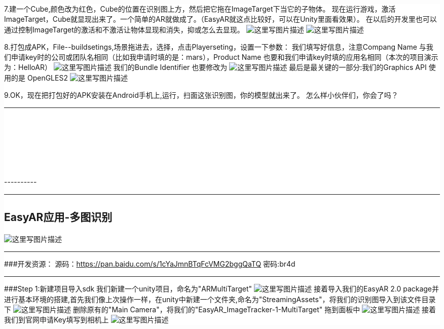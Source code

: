 7.建一个Cube,颜色改为红色，Cube的位置在识别图上方，然后把它拖在ImageTarget下当它的子物体。
现在运行游戏，激活ImageTarget，Cube就显现出来了。一个简单的AR就做成了。（EasyAR就这点比较好，可以在Unity里面看效果）。
在以后的开发里也可以通过控制ImageTarget的激活和不激活让物体显现和消失，抑或怎么去显现。
![这里写图片描述](https://img-blog.csdn.net/20180605153219638?watermark/2/text/aHR0cHM6Ly9ibG9nLmNzZG4ubmV0L3E3NjQ0MjQ1Njc=/font/5a6L5L2T/fontsize/400/fill/I0JBQkFCMA==/dissolve/70)
![这里写图片描述](https://img-blog.csdn.net/20180605153225448?watermark/2/text/aHR0cHM6Ly9ibG9nLmNzZG4ubmV0L3E3NjQ0MjQ1Njc=/font/5a6L5L2T/fontsize/400/fill/I0JBQkFCMA==/dissolve/70)


8.打包成APK，File--buildsetings,场景拖进去，选择，点击Playerseting，设置一下参数：
我们填写好信息，注意Compang Name 与我们申请key时的公司或团队名相同（比如我申请时填的是：mars），Product Name 也要和我们申请key时填的应用名相同（本次的项目演示为：HelloAR）
![这里写图片描述](https://img-blog.csdn.net/20180605153315822?watermark/2/text/aHR0cHM6Ly9ibG9nLmNzZG4ubmV0L3E3NjQ0MjQ1Njc=/font/5a6L5L2T/fontsize/400/fill/I0JBQkFCMA==/dissolve/70)
我们的Bundle Identifier 也要修改为
![这里写图片描述](https://img-blog.csdn.net/20180605153345337?watermark/2/text/aHR0cHM6Ly9ibG9nLmNzZG4ubmV0L3E3NjQ0MjQ1Njc=/font/5a6L5L2T/fontsize/400/fill/I0JBQkFCMA==/dissolve/70)
最后是最关键的一部分:我们的Graphics API 使用的是 OpenGLES2
![这里写图片描述](https://img-blog.csdn.net/20180605153352729?watermark/2/text/aHR0cHM6Ly9ibG9nLmNzZG4ubmV0L3E3NjQ0MjQ1Njc=/font/5a6L5L2T/fontsize/400/fill/I0JBQkFCMA==/dissolve/70)

9.OK，现在把打包好的APK安装在Android手机上,运行，扫面这张识别图，你的模型就出来了。
怎么样小伙伴们，你会了吗？


----------

<br>
<br><br>
<br>
<br>
<br>
----------

----------
## EasyAR应用-多图识别 ##
![这里写图片描述](https://img-blog.csdn.net/20180605153811867?watermark/2/text/aHR0cHM6Ly9ibG9nLmNzZG4ubmV0L3E3NjQ0MjQ1Njc=/font/5a6L5L2T/fontsize/400/fill/I0JBQkFCMA==/dissolve/70)


----------


###开发资源：
源码：https://pan.baidu.com/s/1cYaJmnBTqFcVMG2bggQaTQ  密码:br4d


----------


###Step 1:新建项目导入sdk
我们新建一个unity项目，命名为"ARMultiTarget"
![这里写图片描述](https://img-blog.csdn.net/20180605154006899?watermark/2/text/aHR0cHM6Ly9ibG9nLmNzZG4ubmV0L3E3NjQ0MjQ1Njc=/font/5a6L5L2T/fontsize/400/fill/I0JBQkFCMA==/dissolve/70)
接着导入我们的EasyAR 2.0 package并进行基本环境的搭建,首先我们像上次操作一样，在unity中新建一个文件夹,命名为"StreamingAssets"，将我们的识别图导入到该文件目录下
![这里写图片描述](https://img-blog.csdn.net/20180605154015152?watermark/2/text/aHR0cHM6Ly9ibG9nLmNzZG4ubmV0L3E3NjQ0MjQ1Njc=/font/5a6L5L2T/fontsize/400/fill/I0JBQkFCMA==/dissolve/70)
删除原有的"Main Camera"，将我们的"EasyAR_ImageTracker-1-MultiTarget" 拖到面板中
![这里写图片描述](https://img-blog.csdn.net/20180605154038934?watermark/2/text/aHR0cHM6Ly9ibG9nLmNzZG4ubmV0L3E3NjQ0MjQ1Njc=/font/5a6L5L2T/fontsize/400/fill/I0JBQkFCMA==/dissolve/70)
接着我们到官网申请Key填写到相机上
![这里写图片描述](https://img-blog.csdn.net/20180605154100150?watermark/2/text/aHR0cHM6Ly9ibG9nLmNzZG4ubmV0L3E3NjQ0MjQ1Njc=/font/5a6L5L2T/fontsize/400/fill/I0JBQkFCMA==/dissolve/70)

